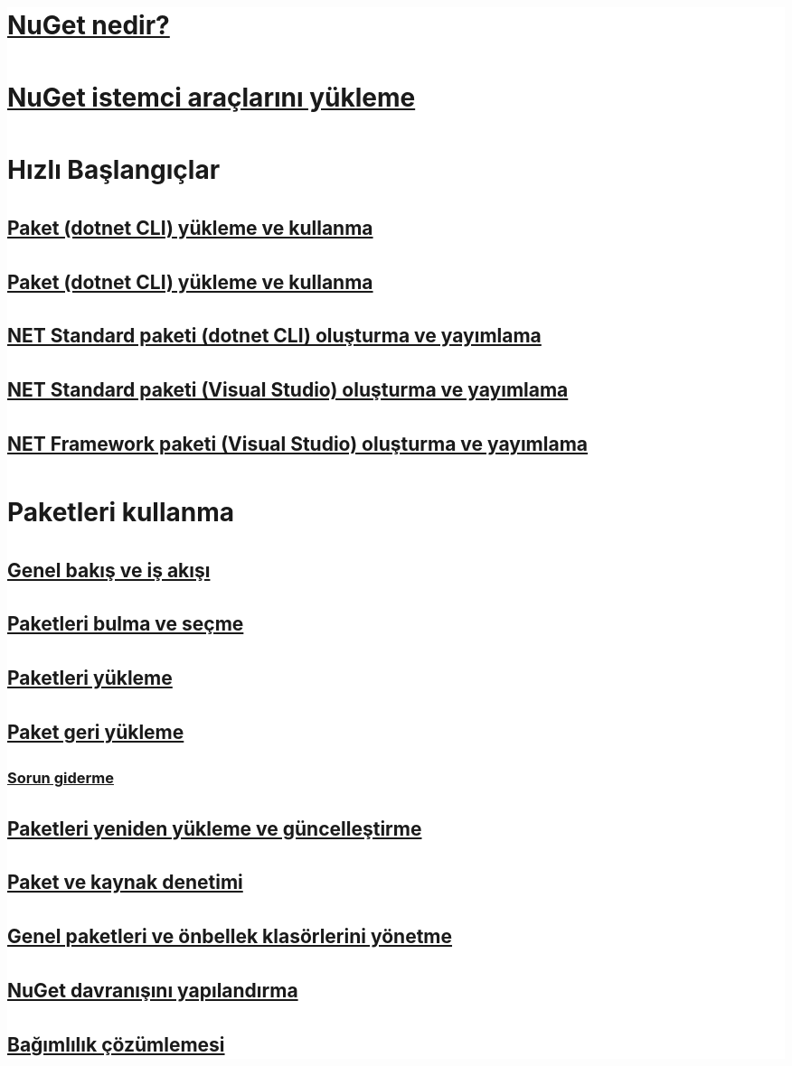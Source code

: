 # [NuGet nedir?](what-is-nuget.md)
# [NuGet istemci araçlarını yükleme](install-nuget-client-tools.md)
# Hızlı Başlangıçlar
## [Paket (dotnet CLI) yükleme ve kullanma](quickstart/install-and-use-a-package-using-the-dotnet-cli.md)
## [Paket (dotnet CLI) yükleme ve kullanma](quickstart/install-and-use-a-package-in-visual-studio.md)
## [NET Standard paketi (dotnet CLI) oluşturma ve yayımlama](quickstart/create-and-publish-a-package-using-the-dotnet-cli.md)
## [NET Standard paketi (Visual Studio) oluşturma ve yayımlama](quickstart/create-and-publish-a-package-using-visual-studio.md)
## [NET Framework paketi (Visual Studio) oluşturma ve yayımlama](quickstart/create-and-publish-a-package-using-visual-studio-net-framework.md)
# Paketleri kullanma
## [Genel bakış ve iş akışı](consume-packages/overview-and-workflow.md)
## [Paketleri bulma ve seçme](consume-packages/finding-and-choosing-packages.md)
## [Paketleri yükleme](consume-packages/ways-to-install-a-package.md)
## [Paket geri yükleme](consume-packages/package-restore.md)
### [Sorun giderme](consume-packages/package-restore-troubleshooting.md)
## [Paketleri yeniden yükleme ve güncelleştirme](consume-packages/reinstalling-and-updating-packages.md)
## [Paket ve kaynak denetimi](consume-packages/packages-and-source-control.md)
## [Genel paketleri ve önbellek klasörlerini yönetme](consume-packages/managing-the-global-packages-and-cache-folders.md)
## [NuGet davranışını yapılandırma](consume-packages/configuring-nuget-behavior.md)
## [Bağımlılık çözümlemesi](consume-packages/dependency-resolution.md)
